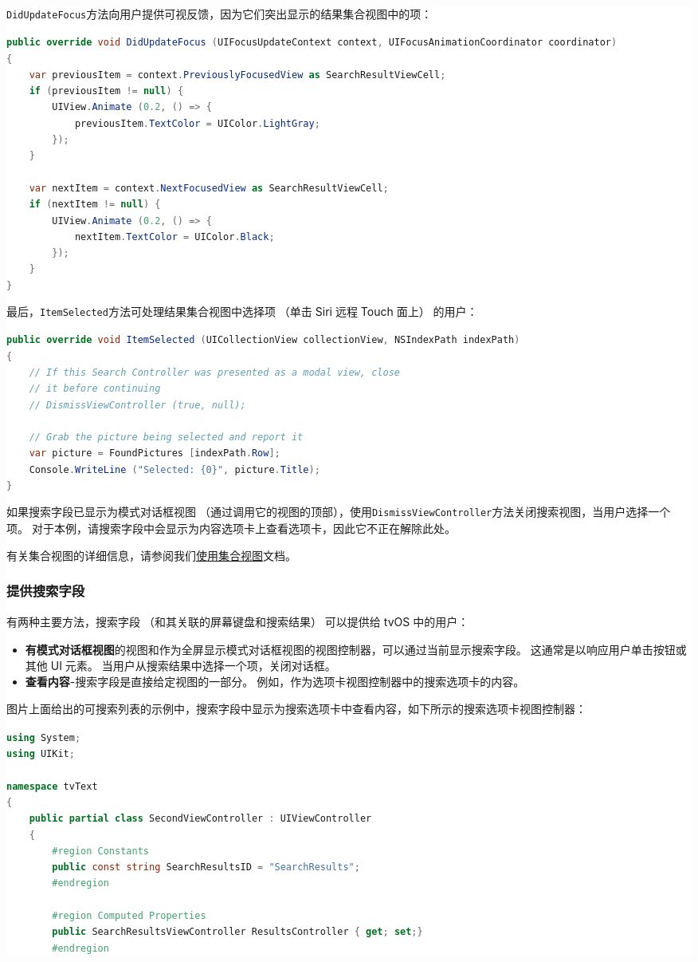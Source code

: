 `DidUpdateFocus`方法向用户提供可视反馈，因为它们突出显示的结果集合视图中的项：

```csharp
public override void DidUpdateFocus (UIFocusUpdateContext context, UIFocusAnimationCoordinator coordinator)
{
    var previousItem = context.PreviouslyFocusedView as SearchResultViewCell;
    if (previousItem != null) {
        UIView.Animate (0.2, () => {
            previousItem.TextColor = UIColor.LightGray;
        });
    }

    var nextItem = context.NextFocusedView as SearchResultViewCell;
    if (nextItem != null) {
        UIView.Animate (0.2, () => {
            nextItem.TextColor = UIColor.Black;
        });
    }
}
```

最后，`ItemSelected`方法可处理结果集合视图中选择项 （单击 Siri 远程 Touch 面上） 的用户：

```csharp
public override void ItemSelected (UICollectionView collectionView, NSIndexPath indexPath)
{
    // If this Search Controller was presented as a modal view, close
    // it before continuing
    // DismissViewController (true, null);

    // Grab the picture being selected and report it
    var picture = FoundPictures [indexPath.Row];
    Console.WriteLine ("Selected: {0}", picture.Title);
}
```

如果搜索字段已显示为模式对话框视图 （通过调用它的视图的顶部），使用`DismissViewController`方法关闭搜索视图，当用户选择一个项。 对于本例，请搜索字段中会显示为内容选项卡上查看选项卡，因此它不正在解除此处。

有关集合视图的详细信息，请参阅我们[使用集合视图](~/ios/tvos/user-interface/collection-views.md)文档。

<a name="Presenting the Search Field" />

### <a name="presenting-the-search-field"></a>提供搜索字段

有两种主要方法，搜索字段 （和其关联的屏幕键盘和搜索结果） 可以提供给 tvOS 中的用户： 

- **有模式对话框视图**的视图和作为全屏显示模式对话框视图的视图控制器，可以通过当前显示搜索字段。 这通常是以响应用户单击按钮或其他 UI 元素。 当用户从搜索结果中选择一个项，关闭对话框。
- **查看内容**-搜索字段是直接给定视图的一部分。 例如，作为选项卡视图控制器中的搜索选项卡的内容。

图片上面给出的可搜索列表的示例中，搜索字段中显示为搜索选项卡中查看内容，如下所示的搜索选项卡视图控制器：

```csharp
using System;
using UIKit;

namespace tvText
{
    public partial class SecondViewController : UIViewController
    {
        #region Constants
        public const string SearchResultsID = "SearchResults";
        #endregion

        #region Computed Properties
        public SearchResultsViewController ResultsController { get; set;}
        #endregion

```